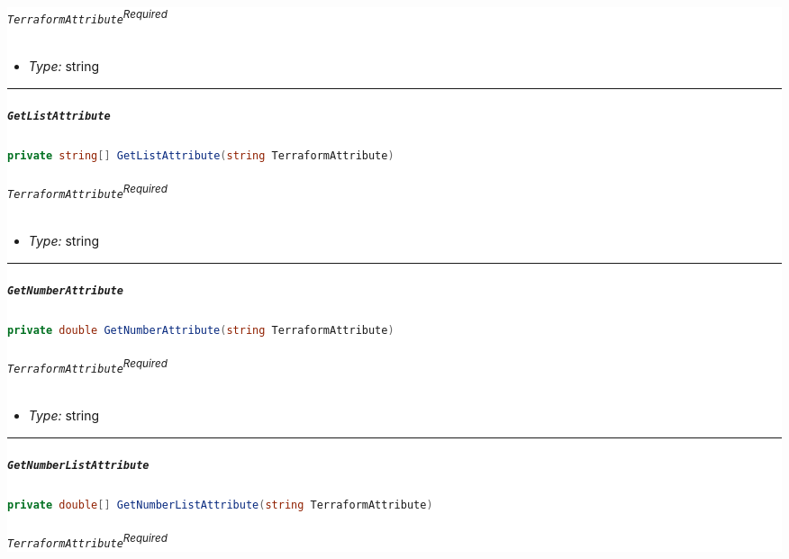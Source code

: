 ###### `TerraformAttribute`<sup>Required</sup> <a name="TerraformAttribute" id="rhizo-co-terraform-provider-oci.dataSafeDatabaseSecurityConfig.DataSafeDatabaseSecurityConfig.getBooleanMapAttribute.parameter.terraformAttribute"></a>

- *Type:* string

---

##### `GetListAttribute` <a name="GetListAttribute" id="rhizo-co-terraform-provider-oci.dataSafeDatabaseSecurityConfig.DataSafeDatabaseSecurityConfig.getListAttribute"></a>

```csharp
private string[] GetListAttribute(string TerraformAttribute)
```

###### `TerraformAttribute`<sup>Required</sup> <a name="TerraformAttribute" id="rhizo-co-terraform-provider-oci.dataSafeDatabaseSecurityConfig.DataSafeDatabaseSecurityConfig.getListAttribute.parameter.terraformAttribute"></a>

- *Type:* string

---

##### `GetNumberAttribute` <a name="GetNumberAttribute" id="rhizo-co-terraform-provider-oci.dataSafeDatabaseSecurityConfig.DataSafeDatabaseSecurityConfig.getNumberAttribute"></a>

```csharp
private double GetNumberAttribute(string TerraformAttribute)
```

###### `TerraformAttribute`<sup>Required</sup> <a name="TerraformAttribute" id="rhizo-co-terraform-provider-oci.dataSafeDatabaseSecurityConfig.DataSafeDatabaseSecurityConfig.getNumberAttribute.parameter.terraformAttribute"></a>

- *Type:* string

---

##### `GetNumberListAttribute` <a name="GetNumberListAttribute" id="rhizo-co-terraform-provider-oci.dataSafeDatabaseSecurityConfig.DataSafeDatabaseSecurityConfig.getNumberListAttribute"></a>

```csharp
private double[] GetNumberListAttribute(string TerraformAttribute)
```

###### `TerraformAttribute`<sup>Required</sup> <a name="TerraformAttribute" id="rhizo-co-terraform-provider-oci.dataSafeDatabaseSecurityConfig.DataSafeDatabaseSecurityConfig.getNumberListAttribute.parameter.terraformAttribute"></a>
